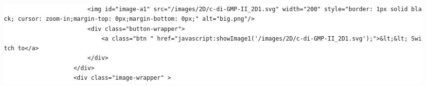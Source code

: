                             <img id="image-a1" src="/images/2D/c-di-GMP-II_2D1.svg" width="200" style="border: 1px solid black; cursor: zoom-in;margin-top: 0px;margin-bottom: 0px;" alt="big.png"/>
                            <div class="button-wrapper">
                                <a class="btn " href="javascript:showImage1('/images/2D/c-di-GMP-II_2D1.svg');">&lt;&lt; Switch to</a>
                            </div>
                        </div>
                        <div class="image-wrapper" >
